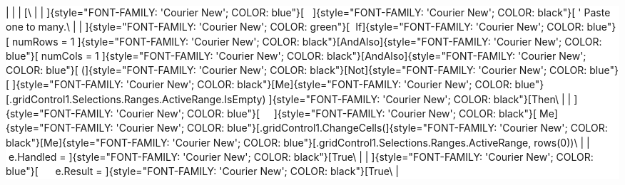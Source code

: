 |                                                                                                                                                                                                                                                                                                                                                                                                                                                                                                                                                                                                                                                                                                                                                                                                  |
| [\                                                                                                                                                                                                                                                                                                                                                                                                                                                                                                                                                                                                                                                                                                                                                                                               |
| ]{style="FONT-FAMILY: 'Courier New'; COLOR: blue"}[   ]{style="FONT-FAMILY: 'Courier New'; COLOR: black"}[ \' Paste one to many.\                                                                                                                                                                                                                                                                                                                                                                                                                                                                                                                                                                                                                                                                |
| ]{style="FONT-FAMILY: 'Courier New'; COLOR: green"}[  If]{style="FONT-FAMILY: 'Courier New'; COLOR: blue"}[ numRows = 1 ]{style="FONT-FAMILY: 'Courier New'; COLOR: black"}[AndAlso]{style="FONT-FAMILY: 'Courier New'; COLOR: blue"}[ numCols = 1 ]{style="FONT-FAMILY: 'Courier New'; COLOR: black"}[AndAlso]{style="FONT-FAMILY: 'Courier New'; COLOR: blue"}[ (]{style="FONT-FAMILY: 'Courier New'; COLOR: black"}[Not]{style="FONT-FAMILY: 'Courier New'; COLOR: blue"}[ ]{style="FONT-FAMILY: 'Courier New'; COLOR: black"}[Me]{style="FONT-FAMILY: 'Courier New'; COLOR: blue"}[.gridControl1.Selections.Ranges.ActiveRange.IsEmpty) ]{style="FONT-FAMILY: 'Courier New'; COLOR: black"}[Then\                                                                                            |
| ]{style="FONT-FAMILY: 'Courier New'; COLOR: blue"}[     ]{style="FONT-FAMILY: 'Courier New'; COLOR: black"}[ Me]{style="FONT-FAMILY: 'Courier New'; COLOR: blue"}[.gridControl1.ChangeCells(]{style="FONT-FAMILY: 'Courier New'; COLOR: black"}[Me]{style="FONT-FAMILY: 'Courier New'; COLOR: blue"}[.gridControl1.Selections.Ranges.ActiveRange, rows(0))\                                                                                                                                                                                                                                                                                                                                                                                                                                      |
|       e.Handled = ]{style="FONT-FAMILY: 'Courier New'; COLOR: black"}[True\                                                                                                                                                                                                                                                                                                                                                                                                                                                                                                                                                                                                                                                                                                                      |
| ]{style="FONT-FAMILY: 'Courier New'; COLOR: blue"}[      e.Result = ]{style="FONT-FAMILY: 'Courier New'; COLOR: black"}[True\                                                                                                                                                                                                                                                                                                                                                                                                                                                                                                                                                                                                                                                                    |